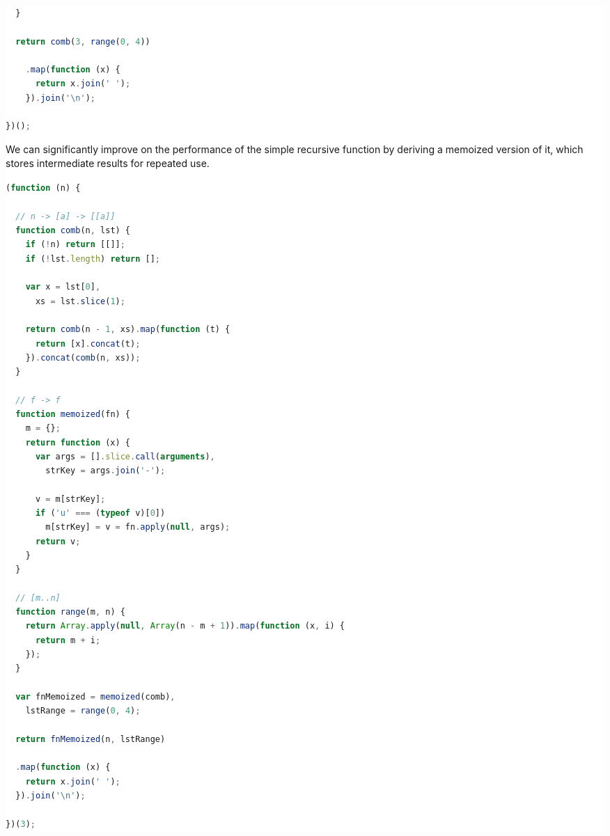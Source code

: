 ```JavaScript
  }

  return comb(3, range(0, 4))
  
    .map(function (x) {
      return x.join(' ');
    }).join('\n');

})();
```


We can significantly improve on the performance of the simple recursive function by deriving a memoized version of it, which stores intermediate results for repeated use.


```JavaScript
(function (n) {

  // n -> [a] -> [[a]]
  function comb(n, lst) {
    if (!n) return [[]];
    if (!lst.length) return [];

    var x = lst[0],
      xs = lst.slice(1);

    return comb(n - 1, xs).map(function (t) {
      return [x].concat(t);
    }).concat(comb(n, xs));
  }

  // f -> f
  function memoized(fn) {
    m = {};
    return function (x) {
      var args = [].slice.call(arguments),
        strKey = args.join('-');

      v = m[strKey];
      if ('u' === (typeof v)[0])
        m[strKey] = v = fn.apply(null, args);
      return v;
    }
  }

  // [m..n]
  function range(m, n) {
    return Array.apply(null, Array(n - m + 1)).map(function (x, i) {
      return m + i;
    });
  }

  var fnMemoized = memoized(comb),
    lstRange = range(0, 4);

  return fnMemoized(n, lstRange)

  .map(function (x) {
    return x.join(' ');
  }).join('\n');

})(3);
```
